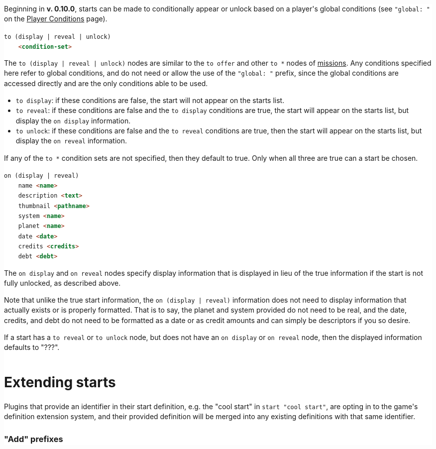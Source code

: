Beginning in **v. 0.10.0**, starts can be made to conditionally appear or unlock based on a player's global conditions (see `"global: "` on the [Player Conditions](https://github.com/endless-sky/endless-sky/wiki/Player-Conditions#modifiable) page).

```html
to (display | reveal | unlock)
	<condition-set>
```

The `to (display | reveal | unlock)` nodes are similar to the `to offer` and other `to *` nodes of [missions](https://github.com/endless-sky/endless-sky/wiki/CreatingMissions#conditions). Any conditions specified here refer to global conditions, and do not need or allow the use of the `"global: "` prefix, since the global conditions are accessed directly and are the only conditions able to be used.

* `to display`: if these conditions are false, the start will not appear on the starts list.
* `to reveal`: if these conditions are false and the `to display` conditions are true, the start will appear on the starts list, but display the `on display` information.
* `to unlock`: if these conditions are false and the `to reveal` conditions are true, then the start will appear on the starts list, but display the `on reveal` information.

If any of the `to *` condition sets are not specified, then they default to true. Only when all three are true can a start be chosen.

```html
on (display | reveal)
	name <name>
	description <text>
	thumbnail <pathname>
	system <name>
	planet <name>
	date <date>
	credits <credits>
	debt <debt>
```

The `on display` and `on reveal` nodes specify display information that is displayed in lieu of the true information if the start is not fully unlocked, as described above.

Note that unlike the true start information, the `on (display | reveal)` information does not need to display information that actually exists or is properly formatted. That is to say, the planet and system provided do not need to be real, and the date, credits, and debt do not need to be formatted as a date or as credit amounts and can simply be descriptors if you so desire.

If a start has a `to reveal` or `to unlock` node, but does not have an `on display` or `on reveal` node, then the displayed information defaults to "???".

# Extending starts

Plugins that provide an identifier in their start definition, e.g. the "cool start" in `start "cool start"`, are opting in to the game's definition extension system, and their provided definition will be merged into any existing definitions with that same identifier.

### "Add" prefixes
